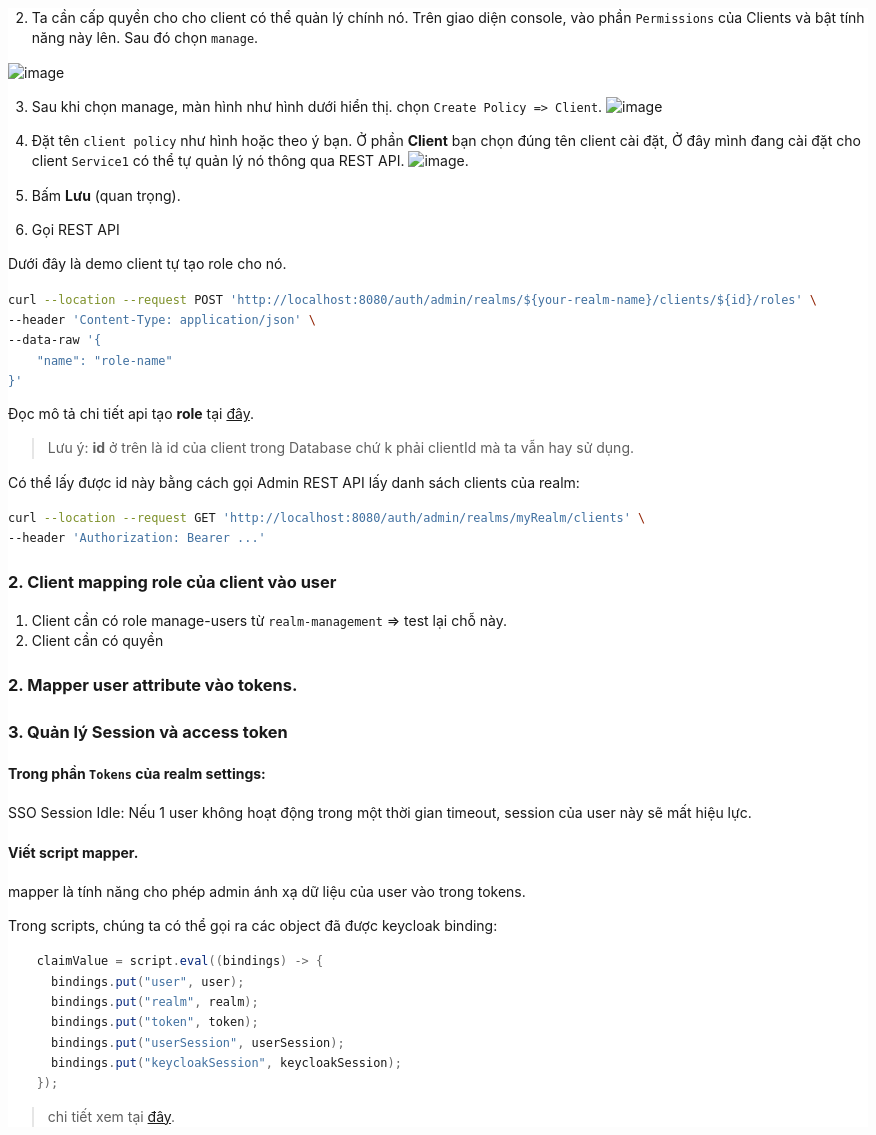 2. Ta cần cấp quyền cho cho client có thể quản lý chính nó. Trên giao diện console, vào phần `Permissions` của Clients và bật tính năng này lên. Sau đó chọn `manage`.

![image](/doc/images/permission-client.png)

3. Sau khi chọn manage, màn hình như hình dưới hiển thị. chọn `Create Policy => Client`.
![image](/doc/images/manage-client.png)

4. Đặt tên `client policy` như hình hoặc theo ý bạn. Ở phần **Client** bạn chọn đúng tên client cài đặt, Ở đây mình đang cài đặt cho client `Service1` có thể tự quản lý nó thông qua REST API. 
![image](/doc/images/client-manage-itself.png).

5. Bấm **Lưu** (quan trọng).

6. Gọi REST API

Dưới đây là demo client tự tạo role cho nó.

```sh
curl --location --request POST 'http://localhost:8080/auth/admin/realms/${your-realm-name}/clients/${id}/roles' \
--header 'Content-Type: application/json' \
--data-raw '{
    "name": "role-name"
}'
```
Đọc mô tả chi tiết api tạo **role** tại [đây](https://www.keycloak.org/docs-api/15.0/rest-api/#_roles_resource).
> Lưu ý: **id** ở trên là id của client trong Database chứ k phải clientId mà ta vẫn hay sử dụng.

Có thể lấy được id này bằng cách gọi Admin REST API lấy danh sách clients của realm:

```sh
curl --location --request GET 'http://localhost:8080/auth/admin/realms/myRealm/clients' \
--header 'Authorization: Bearer ...'
```

### 2. Client mapping role của client vào user
1. Client cần có role manage-users từ `realm-management` => test lại chỗ này.
2. Client cần có quyền 

### 2. Mapper user attribute vào tokens.

### 3.  Quản lý Session và access token

#### Trong phần `Tokens` của realm settings:
  SSO Session Idle: Nếu 1 user không hoạt động trong một thời gian timeout, session của user này sẽ mất hiệu lực.

#### Viết script mapper.

mapper là tính năng cho phép admin ánh xạ dữ liệu của user vào trong tokens.

Trong scripts, chúng ta có thể gọi ra các object đã được keycloak binding:
```java
    claimValue = script.eval((bindings) -> {
      bindings.put("user", user);
      bindings.put("realm", realm);
      bindings.put("token", token);
      bindings.put("userSession", userSession);
      bindings.put("keycloakSession", keycloakSession);
    });
```
> chi tiết xem tại [đây](https://github.com/keycloak/keycloak/blob/2a4cee60440be6767e0f1e9155cebfa381cfb776/services/src/main/java/org/keycloak/protocol/oidc/mappers/ScriptBasedOIDCProtocolMapper.java#L143).
